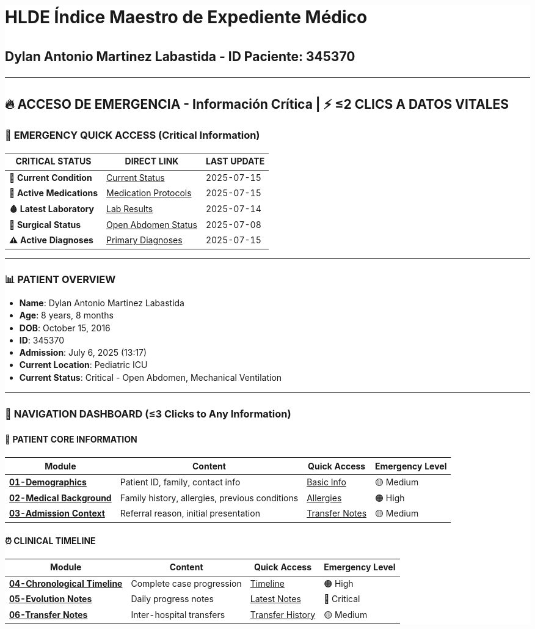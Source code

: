 # HLDE Índice Maestro de Expediente Médico
## Dylan Antonio Martinez Labastida - ID Paciente: 345370

---
**🔥 ACCESO DE EMERGENCIA - Información Crítica** | **⚡ ≤2 CLICS A DATOS VITALES**
---

### 🚨 **EMERGENCY QUICK ACCESS** (Critical Information)

| **CRITICAL STATUS** | **DIRECT LINK** | **LAST UPDATE** |
|---------------------|-----------------|-----------------|
| **🔴 Current Condition** | [Current Status](#current-medical-status) | 2025-07-15 |
| **💊 Active Medications** | [Medication Protocols](#active-medications) | 2025-07-15 |
| **🩸 Latest Laboratory** | [Lab Results](#latest-laboratory) | 2025-07-14 |
| **🏥 Surgical Status** | [Open Abdomen Status](#surgical-status) | 2025-07-08 |
| **⚠️ Active Diagnoses** | [Primary Diagnoses](#active-diagnoses) | 2025-07-15 |

---

### 📊 **PATIENT OVERVIEW**
- **Name**: Dylan Antonio Martinez Labastida
- **Age**: 8 years, 8 months
- **DOB**: October 15, 2016
- **ID**: 345370
- **Admission**: July 6, 2025 (13:17)
- **Current Location**: Pediatric ICU
- **Current Status**: Critical - Open Abdomen, Mechanical Ventilation

---

### 🎯 **NAVIGATION DASHBOARD** (≤3 Clicks to Any Information)

#### 🏥 **PATIENT CORE INFORMATION**
| Module | Content | Quick Access | Emergency Level |
|--------|---------|-------------|----------------|
| **[01-Demographics](../patient-core/01-demographics-identification.md)** | Patient ID, family, contact info | [Basic Info](#patient-demographics) | 🟡 Medium |
| **[02-Medical Background](../patient-core/02-medical-background.md)** | Family history, allergies, previous conditions | [Allergies](#allergies-alerts) | 🟠 High |
| **[03-Admission Context](../patient-core/03-admission-context.md)** | Referral reason, initial presentation | [Transfer Notes](#admission-context) | 🟡 Medium |

#### ⏰ **CLINICAL TIMELINE**
| Module | Content | Quick Access | Emergency Level |
|--------|---------|-------------|----------------|
| **[04-Chronological Timeline](../clinical-timeline/04-chronological-timeline.md)** | Complete case progression | [Timeline](#clinical-progression) | 🟠 High |
| **[05-Evolution Notes](../clinical-timeline/05-evolution-notes-compiled.md)** | Daily progress notes | [Latest Notes](#recent-evolution) | 🔴 Critical |
| **[06-Transfer Notes](../clinical-timeline/06-transfer-notes.md)** | Inter-hospital transfers | [Transfer History](#transfers) | 🟡 Medium |
